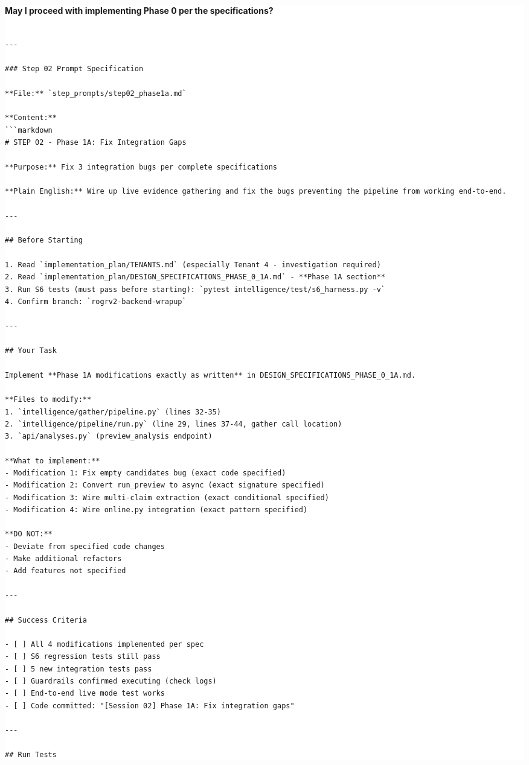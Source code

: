 
**May I proceed with implementing Phase 0 per the specifications?**
```

---

### Step 02 Prompt Specification

**File:** `step_prompts/step02_phase1a.md`

**Content:**
```markdown
# STEP 02 - Phase 1A: Fix Integration Gaps

**Purpose:** Fix 3 integration bugs per complete specifications

**Plain English:** Wire up live evidence gathering and fix the bugs preventing the pipeline from working end-to-end.

---

## Before Starting

1. Read `implementation_plan/TENANTS.md` (especially Tenant 4 - investigation required)
2. Read `implementation_plan/DESIGN_SPECIFICATIONS_PHASE_0_1A.md` - **Phase 1A section**
3. Run S6 tests (must pass before starting): `pytest intelligence/test/s6_harness.py -v`
4. Confirm branch: `rogrv2-backend-wrapup`

---

## Your Task

Implement **Phase 1A modifications exactly as written** in DESIGN_SPECIFICATIONS_PHASE_0_1A.md.

**Files to modify:**
1. `intelligence/gather/pipeline.py` (lines 32-35)
2. `intelligence/pipeline/run.py` (line 29, lines 37-44, gather call location)
3. `api/analyses.py` (preview_analysis endpoint)

**What to implement:**
- Modification 1: Fix empty candidates bug (exact code specified)
- Modification 2: Convert run_preview to async (exact signature specified)
- Modification 3: Wire multi-claim extraction (exact conditional specified)
- Modification 4: Wire online.py integration (exact pattern specified)

**DO NOT:**
- Deviate from specified code changes
- Make additional refactors
- Add features not specified

---

## Success Criteria

- [ ] All 4 modifications implemented per spec
- [ ] S6 regression tests still pass
- [ ] 5 new integration tests pass
- [ ] Guardrails confirmed executing (check logs)
- [ ] End-to-end live mode test works
- [ ] Code committed: "[Session 02] Phase 1A: Fix integration gaps"

---

## Run Tests
```